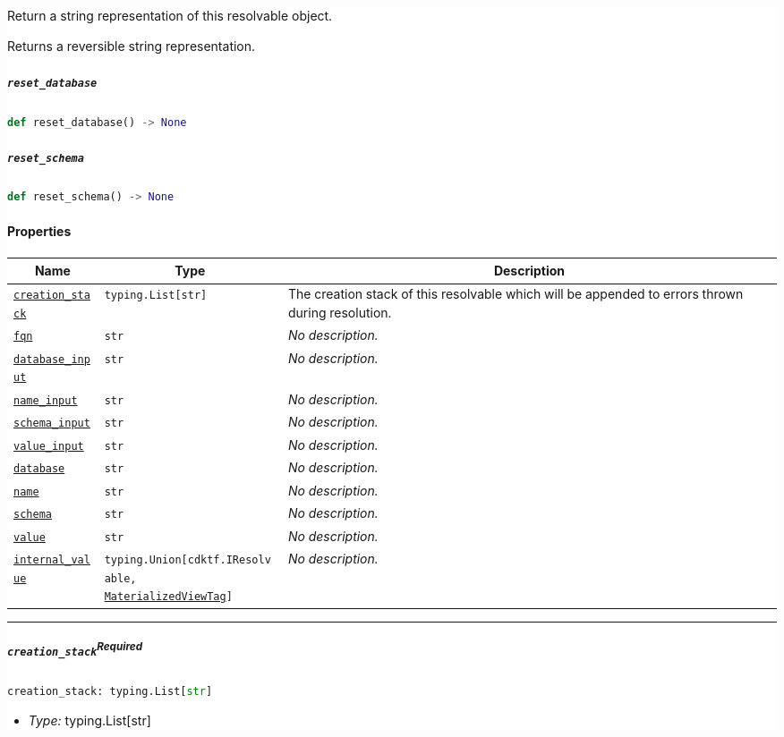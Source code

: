 Return a string representation of this resolvable object.

Returns a reversible string representation.

##### `reset_database` <a name="reset_database" id="@cdktf/provider-snowflake.materializedView.MaterializedViewTagOutputReference.resetDatabase"></a>

```python
def reset_database() -> None
```

##### `reset_schema` <a name="reset_schema" id="@cdktf/provider-snowflake.materializedView.MaterializedViewTagOutputReference.resetSchema"></a>

```python
def reset_schema() -> None
```


#### Properties <a name="Properties" id="Properties"></a>

| **Name** | **Type** | **Description** |
| --- | --- | --- |
| <code><a href="#@cdktf/provider-snowflake.materializedView.MaterializedViewTagOutputReference.property.creationStack">creation_stack</a></code> | <code>typing.List[str]</code> | The creation stack of this resolvable which will be appended to errors thrown during resolution. |
| <code><a href="#@cdktf/provider-snowflake.materializedView.MaterializedViewTagOutputReference.property.fqn">fqn</a></code> | <code>str</code> | *No description.* |
| <code><a href="#@cdktf/provider-snowflake.materializedView.MaterializedViewTagOutputReference.property.databaseInput">database_input</a></code> | <code>str</code> | *No description.* |
| <code><a href="#@cdktf/provider-snowflake.materializedView.MaterializedViewTagOutputReference.property.nameInput">name_input</a></code> | <code>str</code> | *No description.* |
| <code><a href="#@cdktf/provider-snowflake.materializedView.MaterializedViewTagOutputReference.property.schemaInput">schema_input</a></code> | <code>str</code> | *No description.* |
| <code><a href="#@cdktf/provider-snowflake.materializedView.MaterializedViewTagOutputReference.property.valueInput">value_input</a></code> | <code>str</code> | *No description.* |
| <code><a href="#@cdktf/provider-snowflake.materializedView.MaterializedViewTagOutputReference.property.database">database</a></code> | <code>str</code> | *No description.* |
| <code><a href="#@cdktf/provider-snowflake.materializedView.MaterializedViewTagOutputReference.property.name">name</a></code> | <code>str</code> | *No description.* |
| <code><a href="#@cdktf/provider-snowflake.materializedView.MaterializedViewTagOutputReference.property.schema">schema</a></code> | <code>str</code> | *No description.* |
| <code><a href="#@cdktf/provider-snowflake.materializedView.MaterializedViewTagOutputReference.property.value">value</a></code> | <code>str</code> | *No description.* |
| <code><a href="#@cdktf/provider-snowflake.materializedView.MaterializedViewTagOutputReference.property.internalValue">internal_value</a></code> | <code>typing.Union[cdktf.IResolvable, <a href="#@cdktf/provider-snowflake.materializedView.MaterializedViewTag">MaterializedViewTag</a>]</code> | *No description.* |

---

##### `creation_stack`<sup>Required</sup> <a name="creation_stack" id="@cdktf/provider-snowflake.materializedView.MaterializedViewTagOutputReference.property.creationStack"></a>

```python
creation_stack: typing.List[str]
```

- *Type:* typing.List[str]
